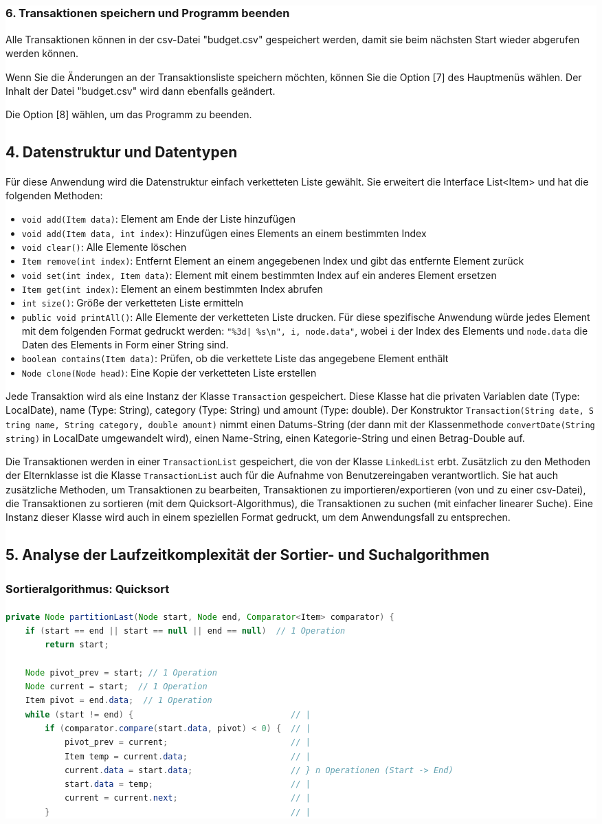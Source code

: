 ### 6. Transaktionen speichern und Programm beenden
Alle Transaktionen können in der csv-Datei "budget.csv" gespeichert werden, damit sie beim nächsten Start wieder abgerufen werden können. 

Wenn Sie die Änderungen an der Transaktionsliste speichern möchten, können Sie die Option \[7] des Hauptmenüs wählen. Der Inhalt der Datei "budget.csv" wird dann ebenfalls geändert.

Die Option \[8] wählen, um das Programm zu beenden.


## 4. Datenstruktur und Datentypen
Für diese Anwendung wird die Datenstruktur einfach verketteten Liste gewählt. Sie erweitert die Interface List\<Item> und hat die folgenden Methoden: 
- ``void add(Item data)``: Element am Ende der Liste hinzufügen
- ``void add(Item data, int index)``: Hinzufügen eines Elements an einem bestimmten Index
- ``void clear()``: Alle Elemente löschen
- ``Item remove(int index)``: Entfernt Element an einem angegebenen Index und gibt das entfernte Element zurück
- ``void set(int index, Item data)``: Element mit einem bestimmten Index auf ein anderes Element ersetzen
- ``Item get(int index)``: Element an einem bestimmten Index abrufen
- ``int size()``: Größe der verketteten Liste ermitteln
- ``public void printAll()``: Alle Elemente der verketteten Liste drucken. Für diese spezifische Anwendung würde jedes Element mit dem folgenden Format gedruckt werden: ``"%3d| %s\n", i, node.data"``, wobei ``i`` der Index des Elements und ``node.data`` die Daten des Elements in Form einer String sind.
- ``boolean contains(Item data)``: Prüfen, ob die verkettete Liste das angegebene Element enthält
- ``Node clone(Node head)``: Eine Kopie der verketteten Liste erstellen

Jede Transaktion wird als eine Instanz der Klasse ``Transaction`` gespeichert. Diese Klasse hat die privaten Variablen date (Type: LocalDate), name (Type: String), category (Type: String) und amount (Type: double). Der Konstruktor ``Transaction(String date, String name, String category, double amount)`` nimmt einen Datums-String (der dann mit der Klassenmethode ``convertDate(String string)`` in LocalDate umgewandelt wird), einen Name-String, einen Kategorie-String und einen Betrag-Double auf.

Die Transaktionen werden in einer ``TransactionList`` gespeichert, die von der Klasse ``LinkedList`` erbt. Zusätzlich zu den Methoden der Elternklasse ist die Klasse ``TransactionList`` auch für die Aufnahme von Benutzereingaben verantwortlich. Sie hat auch zusätzliche Methoden, um Transaktionen zu bearbeiten, Transaktionen zu importieren/exportieren (von und zu einer csv-Datei), die Transaktionen zu sortieren (mit dem Quicksort-Algorithmus), die Transaktionen zu suchen (mit einfacher linearer Suche). Eine Instanz dieser Klasse wird auch in einem speziellen Format gedruckt, um dem Anwendungsfall zu entsprechen.


## 5. Analyse der Laufzeitkomplexität der Sortier- und Suchalgorithmen

### Sortieralgorithmus: Quicksort
```java
private Node partitionLast(Node start, Node end, Comparator<Item> comparator) {  
    if (start == end || start == null || end == null)  // 1 Operation
        return start;  
  
    Node pivot_prev = start; // 1 Operation
    Node current = start;  // 1 Operation
    Item pivot = end.data;  // 1 Operation
    while (start != end) {                                // |
        if (comparator.compare(start.data, pivot) < 0) {  // | 
            pivot_prev = current;                         // |
            Item temp = current.data;                     // |
            current.data = start.data;                    // } n Operationen (Start -> End)
            start.data = temp;                            // |
            current = current.next;                       // |
        }                                                 // |
```